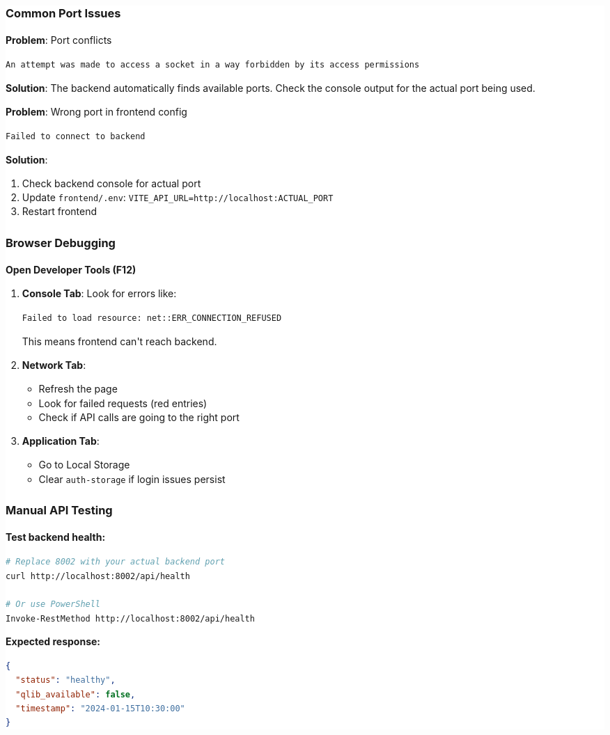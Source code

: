 ### Common Port Issues

**Problem**: Port conflicts
```
An attempt was made to access a socket in a way forbidden by its access permissions
```

**Solution**: The backend automatically finds available ports. Check the console output for the actual port being used.

**Problem**: Wrong port in frontend config
```
Failed to connect to backend
```

**Solution**: 
1. Check backend console for actual port
2. Update `frontend/.env`: `VITE_API_URL=http://localhost:ACTUAL_PORT`
3. Restart frontend

### Browser Debugging

**Open Developer Tools (F12)**

1. **Console Tab**: Look for errors like:
   ```
   Failed to load resource: net::ERR_CONNECTION_REFUSED
   ```
   This means frontend can't reach backend.

2. **Network Tab**: 
   - Refresh the page
   - Look for failed requests (red entries)
   - Check if API calls are going to the right port

3. **Application Tab**:
   - Go to Local Storage
   - Clear `auth-storage` if login issues persist

### Manual API Testing

**Test backend health:**
```bash
# Replace 8002 with your actual backend port
curl http://localhost:8002/api/health

# Or use PowerShell
Invoke-RestMethod http://localhost:8002/api/health
```

**Expected response:**
```json
{
  "status": "healthy",
  "qlib_available": false,
  "timestamp": "2024-01-15T10:30:00"
}
```
